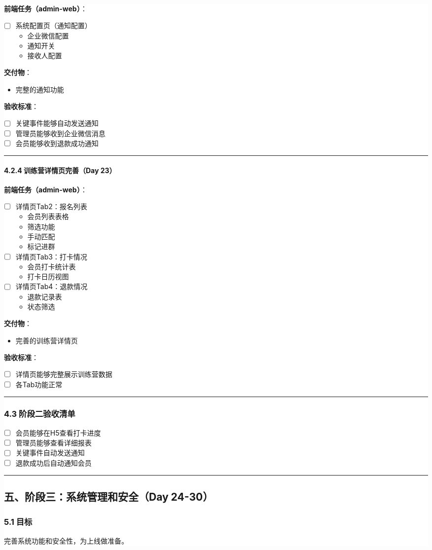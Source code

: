 **前端任务（admin-web）**：
- [ ] 系统配置页（通知配置）
  - 企业微信配置
  - 通知开关
  - 接收人配置

**交付物**：
- 完整的通知功能

**验收标准**：
- [ ] 关键事件能够自动发送通知
- [ ] 管理员能够收到企业微信消息
- [ ] 会员能够收到退款成功通知

---

#### 4.2.4 训练营详情页完善（Day 23）

**前端任务（admin-web）**：
- [ ] 详情页Tab2：报名列表
  - 会员列表表格
  - 筛选功能
  - 手动匹配
  - 标记进群
- [ ] 详情页Tab3：打卡情况
  - 会员打卡统计表
  - 打卡日历视图
- [ ] 详情页Tab4：退款情况
  - 退款记录表
  - 状态筛选

**交付物**：
- 完善的训练营详情页

**验收标准**：
- [ ] 详情页能够完整展示训练营数据
- [ ] 各Tab功能正常

---

### 4.3 阶段二验收清单

- [ ] 会员能够在H5查看打卡进度
- [ ] 管理员能够查看详细报表
- [ ] 关键事件自动发送通知
- [ ] 退款成功后自动通知会员

---

## 五、阶段三：系统管理和安全（Day 24-30）

### 5.1 目标
完善系统功能和安全性，为上线做准备。
